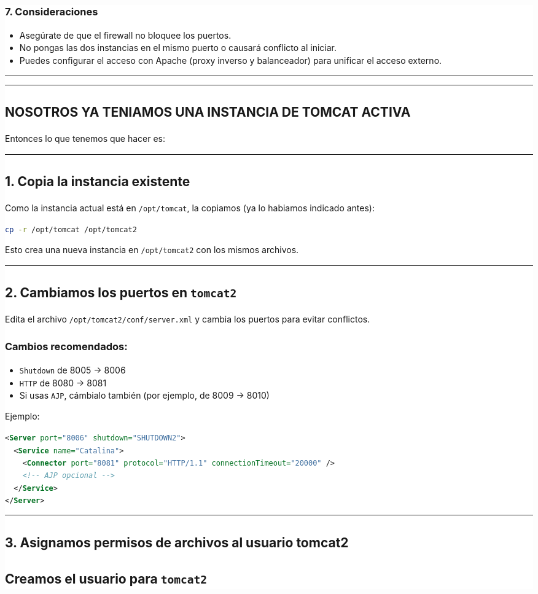 ### 7. Consideraciones

* Asegúrate de que el firewall no bloquee los puertos.
* No pongas las dos instancias en el mismo puerto o causará conflicto al iniciar.
* Puedes configurar el acceso con Apache (proxy inverso y balanceador) para unificar el acceso externo.

---
---

## NOSOTROS YA TENIAMOS UNA INSTANCIA DE TOMCAT ACTIVA

Entonces lo que tenemos que hacer es:

---

## 1. Copia la instancia existente

Como la instancia actual está en `/opt/tomcat`, la copiamos (ya lo habiamos indicado antes):

```bash
cp -r /opt/tomcat /opt/tomcat2
```

Esto crea una nueva instancia en `/opt/tomcat2` con los mismos archivos.

---

## 2. Cambiamos los puertos en `tomcat2`

Edita el archivo `/opt/tomcat2/conf/server.xml` y cambia los puertos para evitar conflictos.

### Cambios recomendados:

* `Shutdown` de 8005 → 8006
* `HTTP` de 8080 → 8081
* Si usas `AJP`, cámbialo también (por ejemplo, de 8009 → 8010)

Ejemplo:

```xml
<Server port="8006" shutdown="SHUTDOWN2">
  <Service name="Catalina">
    <Connector port="8081" protocol="HTTP/1.1" connectionTimeout="20000" />
    <!-- AJP opcional -->
  </Service>
</Server>
```

---

## 3. Asignamos permisos de archivos al usuario tomcat2

## Creamos el usuario para `tomcat2`
